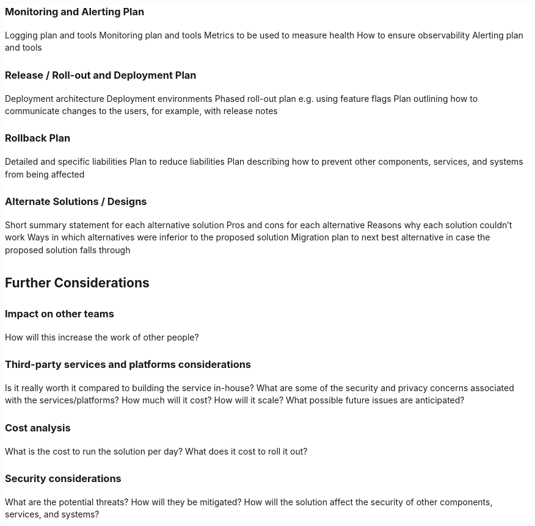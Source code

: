 ### Monitoring and Alerting Plan

Logging plan and tools
Monitoring plan and tools
Metrics to be used to measure health
How to ensure observability
Alerting plan and tools

### Release / Roll-out and Deployment Plan

Deployment architecture
Deployment environments
Phased roll-out plan e.g. using feature flags
Plan outlining how to communicate changes to the users, for example, with release notes

### Rollback Plan

Detailed and specific liabilities
Plan to reduce liabilities
Plan describing how to prevent other components, services, and systems from being affected

### Alternate Solutions / Designs

Short summary statement for each alternative solution
Pros and cons for each alternative
Reasons why each solution couldn’t work
Ways in which alternatives were inferior to the proposed solution
Migration plan to next best alternative in case the proposed solution falls through

## Further Considerations

### Impact on other teams

How will this increase the work of other people?

### Third-party services and platforms considerations

Is it really worth it compared to building the service in-house?
What are some of the security and privacy concerns associated with the services/platforms?
How much will it cost?
How will it scale?
What possible future issues are anticipated?

### Cost analysis

What is the cost to run the solution per day?
What does it cost to roll it out?

### Security considerations

What are the potential threats?
How will they be mitigated?
How will the solution affect the security of other components, services, and systems?
